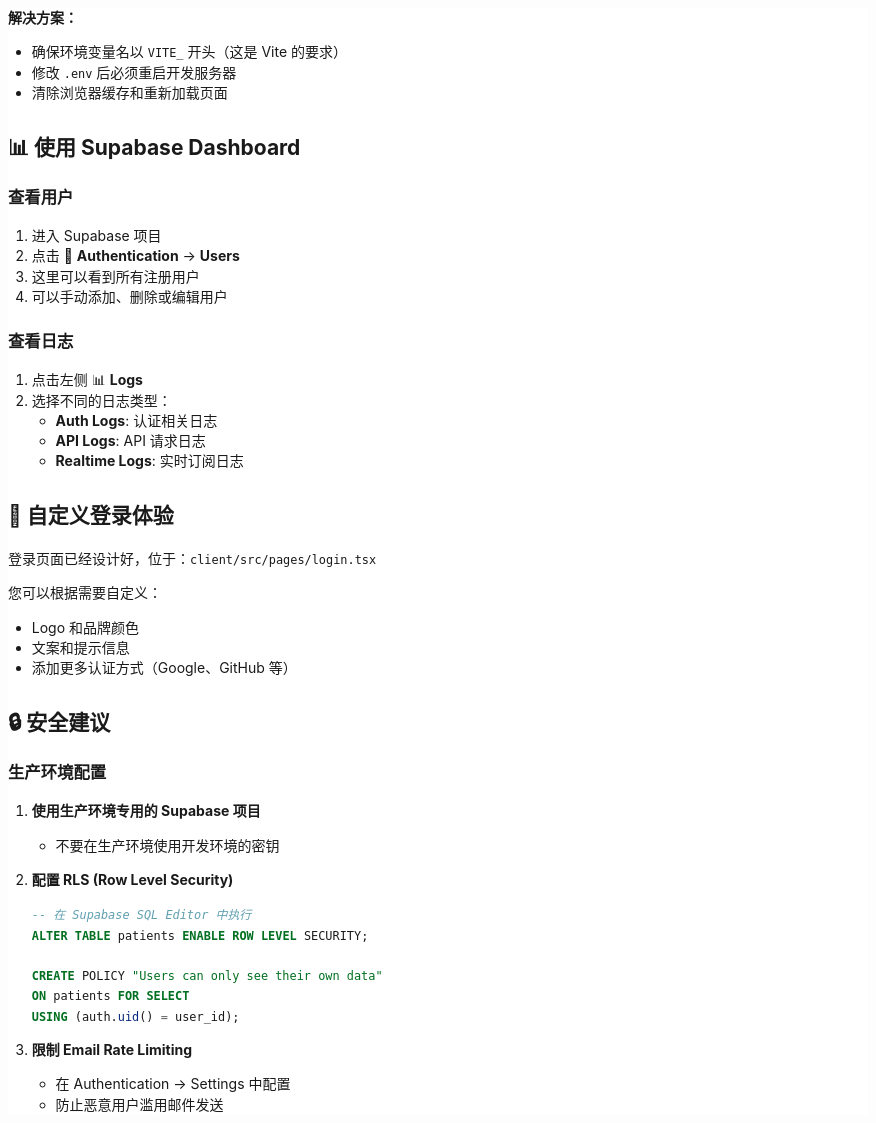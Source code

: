 **解决方案：**
- 确保环境变量名以 `VITE_` 开头（这是 Vite 的要求）
- 修改 `.env` 后必须重启开发服务器
- 清除浏览器缓存和重新加载页面

## 📊 使用 Supabase Dashboard

### 查看用户

1. 进入 Supabase 项目
2. 点击 🔐 **Authentication** -> **Users**
3. 这里可以看到所有注册用户
4. 可以手动添加、删除或编辑用户

### 查看日志

1. 点击左侧 📊 **Logs**
2. 选择不同的日志类型：
   - **Auth Logs**: 认证相关日志
   - **API Logs**: API 请求日志
   - **Realtime Logs**: 实时订阅日志

## 🎨 自定义登录体验

登录页面已经设计好，位于：`client/src/pages/login.tsx`

您可以根据需要自定义：
- Logo 和品牌颜色
- 文案和提示信息
- 添加更多认证方式（Google、GitHub 等）

## 🔒 安全建议

### 生产环境配置

1. **使用生产环境专用的 Supabase 项目**
   - 不要在生产环境使用开发环境的密钥

2. **配置 RLS (Row Level Security)**
   ```sql
   -- 在 Supabase SQL Editor 中执行
   ALTER TABLE patients ENABLE ROW LEVEL SECURITY;
   
   CREATE POLICY "Users can only see their own data"
   ON patients FOR SELECT
   USING (auth.uid() = user_id);
   ```

3. **限制 Email Rate Limiting**
   - 在 Authentication -> Settings 中配置
   - 防止恶意用户滥用邮件发送
